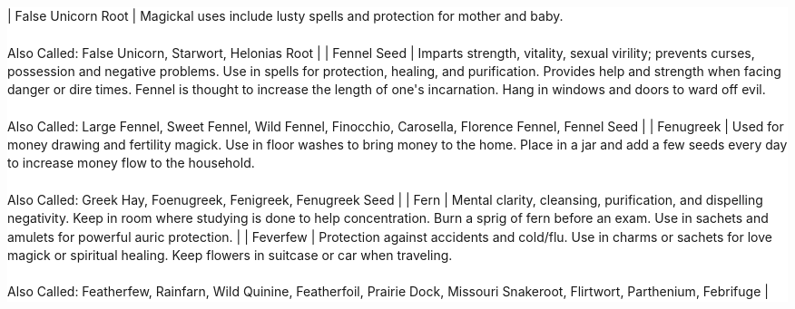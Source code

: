 | False Unicorn Root                                                                                                                                                                                                                               | Magickal uses include lusty spells and protection for mother and baby.<br><br>Also Called: False Unicorn, Starwort, Helonias Root                                                                                                                                                                                                                                                                                                                                                                                                                                                                                                                                                                                                                                                                                                                                                                                                                                  |
| Fennel Seed                                                                                                                                                                                                                                      | Imparts strength, vitality, sexual virility; prevents curses, possession and negative problems. Use in spells for protection, healing, and purification. Provides help and strength when facing danger or dire times. Fennel is thought to increase the length of one's incarnation. Hang in windows and doors to ward off evil.<br><br>Also Called: Large Fennel, Sweet Fennel, Wild Fennel, Finocchio, Carosella, Florence Fennel, Fennel Seed                                                                                                                                                                                                                                                                                                                                                                                                                                                                                                                   |
| Fenugreek                                                                                                                                                                                                                                        | Used for money drawing and fertility magick. Use in floor washes to bring money to the home. Place in a jar and add a few seeds every day to increase money flow to the household.<br><br>Also Called: Greek Hay, Foenugreek, Fenigreek, Fenugreek Seed                                                                                                                                                                                                                                                                                                                                                                                                                                                                                                                                                                                                                                                                                                            |
| Fern                                                                                                                                                                                                                                             | Mental clarity, cleansing, purification, and dispelling negativity. Keep in room where studying is done to help concentration. Burn a sprig of fern before an exam. Use in sachets and amulets for powerful auric protection.                                                                                                                                                                                                                                                                                                                                                                                                                                                                                                                                                                                                                                                                                                                                      |
| Feverfew                                                                                                                                                                                                                                         | Protection against accidents and cold/flu. Use in charms or sachets for love magick or spiritual healing. Keep flowers in suitcase or car when traveling.<br><br>Also Called: Featherfew, Rainfarn, Wild Quinine, Featherfoil, Prairie Dock, Missouri Snakeroot, Flirtwort, Parthenium, Febrifuge                                                                                                                                                                                                                                                                                                                                                                                                                                                                                                                                                                                                                                                                  |